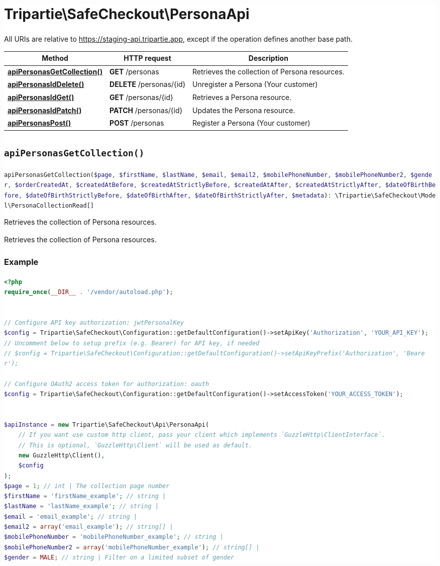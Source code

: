 # Tripartie\SafeCheckout\PersonaApi

All URIs are relative to https://staging-api.tripartie.app, except if the operation defines another base path.

| Method | HTTP request | Description |
| ------------- | ------------- | ------------- |
| [**apiPersonasGetCollection()**](PersonaApi.md#apiPersonasGetCollection) | **GET** /personas | Retrieves the collection of Persona resources. |
| [**apiPersonasIdDelete()**](PersonaApi.md#apiPersonasIdDelete) | **DELETE** /personas/{id} | Unregister a Persona (Your customer) |
| [**apiPersonasIdGet()**](PersonaApi.md#apiPersonasIdGet) | **GET** /personas/{id} | Retrieves a Persona resource. |
| [**apiPersonasIdPatch()**](PersonaApi.md#apiPersonasIdPatch) | **PATCH** /personas/{id} | Updates the Persona resource. |
| [**apiPersonasPost()**](PersonaApi.md#apiPersonasPost) | **POST** /personas | Register a Persona (Your customer) |


## `apiPersonasGetCollection()`

```php
apiPersonasGetCollection($page, $firstName, $lastName, $email, $email2, $mobilePhoneNumber, $mobilePhoneNumber2, $gender, $orderCreatedAt, $createdAtBefore, $createdAtStrictlyBefore, $createdAtAfter, $createdAtStrictlyAfter, $dateOfBirthBefore, $dateOfBirthStrictlyBefore, $dateOfBirthAfter, $dateOfBirthStrictlyAfter, $metadata): \Tripartie\SafeCheckout\Model\PersonaCollectionRead[]
```

Retrieves the collection of Persona resources.

Retrieves the collection of Persona resources.

### Example

```php
<?php
require_once(__DIR__ . '/vendor/autoload.php');


// Configure API key authorization: jwtPersonalKey
$config = Tripartie\SafeCheckout\Configuration::getDefaultConfiguration()->setApiKey('Authorization', 'YOUR_API_KEY');
// Uncomment below to setup prefix (e.g. Bearer) for API key, if needed
// $config = Tripartie\SafeCheckout\Configuration::getDefaultConfiguration()->setApiKeyPrefix('Authorization', 'Bearer');

// Configure OAuth2 access token for authorization: oauth
$config = Tripartie\SafeCheckout\Configuration::getDefaultConfiguration()->setAccessToken('YOUR_ACCESS_TOKEN');


$apiInstance = new Tripartie\SafeCheckout\Api\PersonaApi(
    // If you want use custom http client, pass your client which implements `GuzzleHttp\ClientInterface`.
    // This is optional, `GuzzleHttp\Client` will be used as default.
    new GuzzleHttp\Client(),
    $config
);
$page = 1; // int | The collection page number
$firstName = 'firstName_example'; // string | 
$lastName = 'lastName_example'; // string | 
$email = 'email_example'; // string | 
$email2 = array('email_example'); // string[] | 
$mobilePhoneNumber = 'mobilePhoneNumber_example'; // string | 
$mobilePhoneNumber2 = array('mobilePhoneNumber_example'); // string[] | 
$gender = MALE; // string | Filter on a limited subset of gender
```